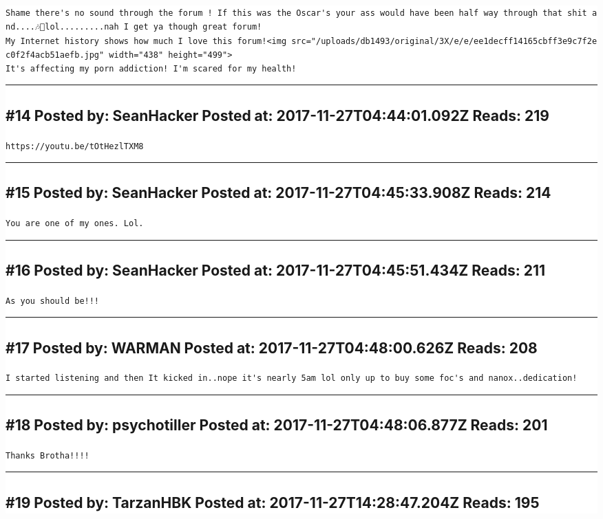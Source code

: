 ```
Shame there's no sound through the forum ! If this was the Oscar's your ass would have been half way through that shit and....🎶🎵lol.........nah I get ya though great forum!
My Internet history shows how much I love this forum!<img src="/uploads/db1493/original/3X/e/e/ee1decff14165cbff3e9c7f2ec0f2f4acb51aefb.jpg" width="438" height="499">
It's affecting my porn addiction! I'm scared for my health!
```

---
## \#14 Posted by: SeanHacker Posted at: 2017-11-27T04:44:01.092Z Reads: 219

```
https://youtu.be/tOtHezlTXM8
```

---
## \#15 Posted by: SeanHacker Posted at: 2017-11-27T04:45:33.908Z Reads: 214

```
You are one of my ones. Lol.
```

---
## \#16 Posted by: SeanHacker Posted at: 2017-11-27T04:45:51.434Z Reads: 211

```
As you should be!!!
```

---
## \#17 Posted by: WARMAN Posted at: 2017-11-27T04:48:00.626Z Reads: 208

```
I started listening and then It kicked in..nope it's nearly 5am lol only up to buy some foc's and nanox..dedication!
```

---
## \#18 Posted by: psychotiller Posted at: 2017-11-27T04:48:06.877Z Reads: 201

```
Thanks Brotha!!!!
```

---
## \#19 Posted by: TarzanHBK Posted at: 2017-11-27T14:28:47.204Z Reads: 195
